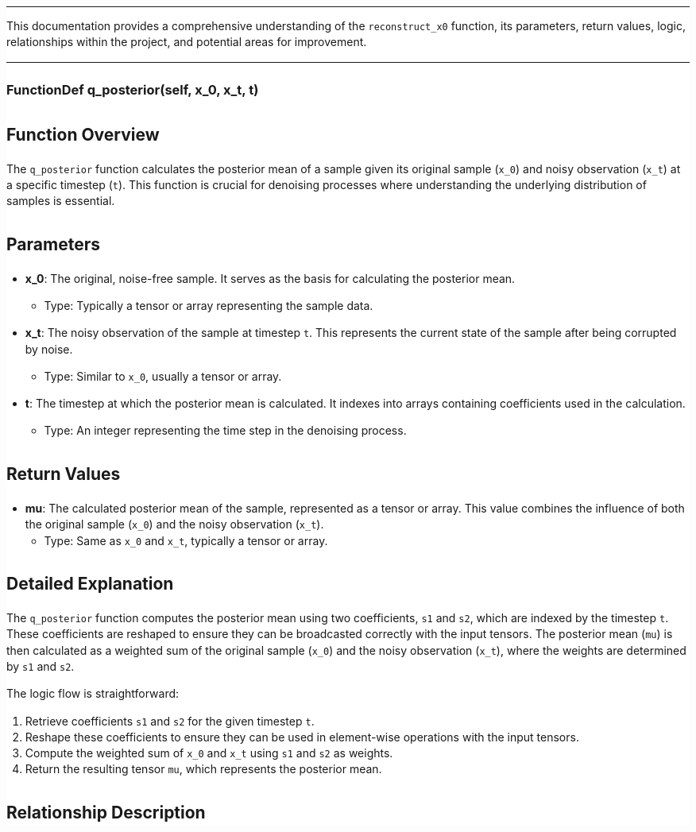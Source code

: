 
---

This documentation provides a comprehensive understanding of the `reconstruct_x0` function, its parameters, return values, logic, relationships within the project, and potential areas for improvement.
***
### FunctionDef q_posterior(self, x_0, x_t, t)
## Function Overview

The `q_posterior` function calculates the posterior mean of a sample given its original sample (`x_0`) and noisy observation (`x_t`) at a specific timestep (`t`). This function is crucial for denoising processes where understanding the underlying distribution of samples is essential.

## Parameters

- **x_0**: The original, noise-free sample. It serves as the basis for calculating the posterior mean.
  - Type: Typically a tensor or array representing the sample data.
  
- **x_t**: The noisy observation of the sample at timestep `t`. This represents the current state of the sample after being corrupted by noise.
  - Type: Similar to `x_0`, usually a tensor or array.

- **t**: The timestep at which the posterior mean is calculated. It indexes into arrays containing coefficients used in the calculation.
  - Type: An integer representing the time step in the denoising process.

## Return Values

- **mu**: The calculated posterior mean of the sample, represented as a tensor or array. This value combines the influence of both the original sample (`x_0`) and the noisy observation (`x_t`).
  - Type: Same as `x_0` and `x_t`, typically a tensor or array.

## Detailed Explanation

The `q_posterior` function computes the posterior mean using two coefficients, `s1` and `s2`, which are indexed by the timestep `t`. These coefficients are reshaped to ensure they can be broadcasted correctly with the input tensors. The posterior mean (`mu`) is then calculated as a weighted sum of the original sample (`x_0`) and the noisy observation (`x_t`), where the weights are determined by `s1` and `s2`.

The logic flow is straightforward:
1. Retrieve coefficients `s1` and `s2` for the given timestep `t`.
2. Reshape these coefficients to ensure they can be used in element-wise operations with the input tensors.
3. Compute the weighted sum of `x_0` and `x_t` using `s1` and `s2` as weights.
4. Return the resulting tensor `mu`, which represents the posterior mean.

## Relationship Description
